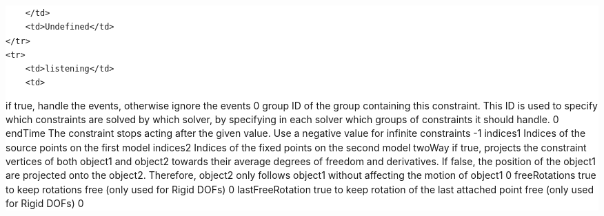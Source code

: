 		</td>
		<td>Undefined</td>
	</tr>
	<tr>
		<td>listening</td>
		<td>
if true, handle the events, otherwise ignore the events
		</td>
		<td>0</td>
	</tr>
	<tr>
		<td>group</td>
		<td>
ID of the group containing this constraint. This ID is used to specify which constraints are solved by which solver, by specifying in each solver which groups of constraints it should handle.
		</td>
		<td>0</td>
	</tr>
	<tr>
		<td>endTime</td>
		<td>
The constraint stops acting after the given value.
Use a negative value for infinite constraints
		</td>
		<td>-1</td>
	</tr>
	<tr>
		<td>indices1</td>
		<td>
Indices of the source points on the first model
		</td>
		<td></td>
	</tr>
	<tr>
		<td>indices2</td>
		<td>
Indices of the fixed points on the second model
		</td>
		<td></td>
	</tr>
	<tr>
		<td>twoWay</td>
		<td>
if true, projects the constraint vertices of both object1 and object2 towards their average degrees of freedom and derivatives. If false, the position of the object1 are projected onto the object2. Therefore, object2 only follows object1 without affecting the motion of object1
		</td>
		<td>0</td>
	</tr>
	<tr>
		<td>freeRotations</td>
		<td>
true to keep rotations free (only used for Rigid DOFs)
		</td>
		<td>0</td>
	</tr>
	<tr>
		<td>lastFreeRotation</td>
		<td>
true to keep rotation of the last attached point free (only used for Rigid DOFs)
		</td>
		<td>0</td>
	</tr>
	<tr>